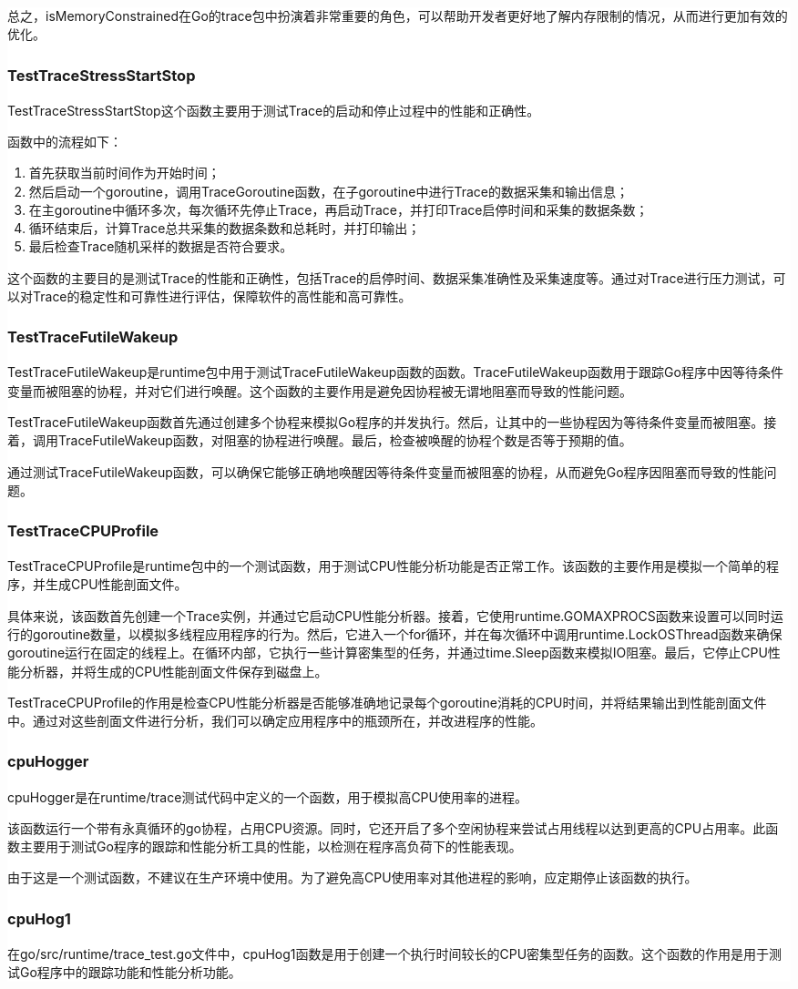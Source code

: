 总之，isMemoryConstrained在Go的trace包中扮演着非常重要的角色，可以帮助开发者更好地了解内存限制的情况，从而进行更加有效的优化。



### TestTraceStressStartStop

TestTraceStressStartStop这个函数主要用于测试Trace的启动和停止过程中的性能和正确性。 

函数中的流程如下： 

1. 首先获取当前时间作为开始时间；
2. 然后启动一个goroutine，调用TraceGoroutine函数，在子goroutine中进行Trace的数据采集和输出信息；
3. 在主goroutine中循环多次，每次循环先停止Trace，再启动Trace，并打印Trace启停时间和采集的数据条数；
4. 循环结束后，计算Trace总共采集的数据条数和总耗时，并打印输出； 
5. 最后检查Trace随机采样的数据是否符合要求。

这个函数的主要目的是测试Trace的性能和正确性，包括Trace的启停时间、数据采集准确性及采集速度等。通过对Trace进行压力测试，可以对Trace的稳定性和可靠性进行评估，保障软件的高性能和高可靠性。



### TestTraceFutileWakeup

TestTraceFutileWakeup是runtime包中用于测试TraceFutileWakeup函数的函数。TraceFutileWakeup函数用于跟踪Go程序中因等待条件变量而被阻塞的协程，并对它们进行唤醒。这个函数的主要作用是避免因协程被无谓地阻塞而导致的性能问题。

TestTraceFutileWakeup函数首先通过创建多个协程来模拟Go程序的并发执行。然后，让其中的一些协程因为等待条件变量而被阻塞。接着，调用TraceFutileWakeup函数，对阻塞的协程进行唤醒。最后，检查被唤醒的协程个数是否等于预期的值。

通过测试TraceFutileWakeup函数，可以确保它能够正确地唤醒因等待条件变量而被阻塞的协程，从而避免Go程序因阻塞而导致的性能问题。



### TestTraceCPUProfile

TestTraceCPUProfile是runtime包中的一个测试函数，用于测试CPU性能分析功能是否正常工作。该函数的主要作用是模拟一个简单的程序，并生成CPU性能剖面文件。

具体来说，该函数首先创建一个Trace实例，并通过它启动CPU性能分析器。接着，它使用runtime.GOMAXPROCS函数来设置可以同时运行的goroutine数量，以模拟多线程应用程序的行为。然后，它进入一个for循环，并在每次循环中调用runtime.LockOSThread函数来确保goroutine运行在固定的线程上。在循环内部，它执行一些计算密集型的任务，并通过time.Sleep函数来模拟IO阻塞。最后，它停止CPU性能分析器，并将生成的CPU性能剖面文件保存到磁盘上。

TestTraceCPUProfile的作用是检查CPU性能分析器是否能够准确地记录每个goroutine消耗的CPU时间，并将结果输出到性能剖面文件中。通过对这些剖面文件进行分析，我们可以确定应用程序中的瓶颈所在，并改进程序的性能。



### cpuHogger

cpuHogger是在runtime/trace测试代码中定义的一个函数，用于模拟高CPU使用率的进程。

该函数运行一个带有永真循环的go协程，占用CPU资源。同时，它还开启了多个空闲协程来尝试占用线程以达到更高的CPU占用率。此函数主要用于测试Go程序的跟踪和性能分析工具的性能，以检测在程序高负荷下的性能表现。

由于这是一个测试函数，不建议在生产环境中使用。为了避免高CPU使用率对其他进程的影响，应定期停止该函数的执行。



### cpuHog1

在go/src/runtime/trace_test.go文件中，cpuHog1函数是用于创建一个执行时间较长的CPU密集型任务的函数。这个函数的作用是用于测试Go程序中的跟踪功能和性能分析功能。
